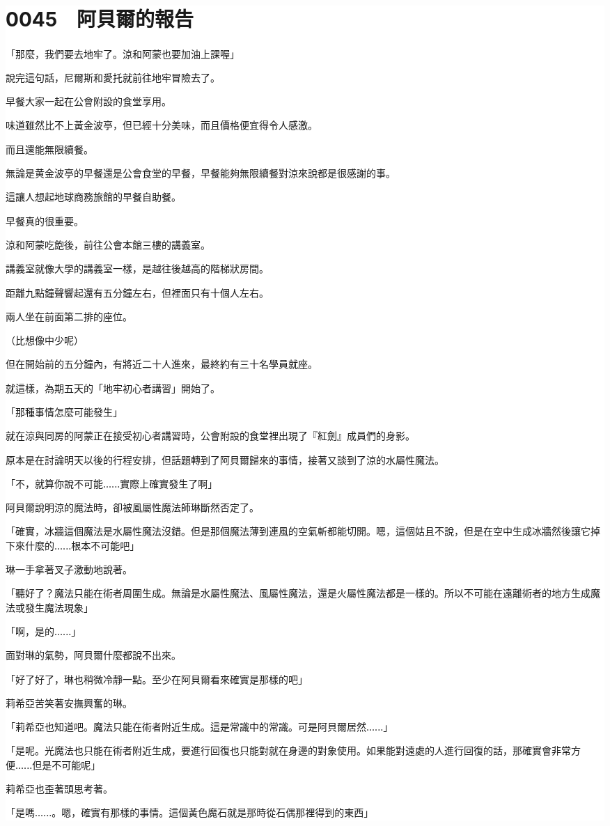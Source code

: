 # 0045　阿貝爾的報告

「那麼，我們要去地牢了。涼和阿蒙也要加油上課喔」

說完這句話，尼爾斯和愛托就前往地牢冒險去了。

早餐大家一起在公會附設的食堂享用。

味道雖然比不上黃金波亭，但已經十分美味，而且價格便宜得令人感激。

而且還能無限續餐。

無論是黄金波亭的早餐還是公會食堂的早餐，早餐能夠無限續餐對涼來說都是很感謝的事。

這讓人想起地球商務旅館的早餐自助餐。

早餐真的很重要。

涼和阿蒙吃飽後，前往公會本館三樓的講義室。

講義室就像大學的講義室一樣，是越往後越高的階梯狀房間。

距離九點鐘聲響起還有五分鐘左右，但裡面只有十個人左右。

兩人坐在前面第二排的座位。

（比想像中少呢）

但在開始前的五分鐘內，有將近二十人進來，最終約有三十名學員就座。

就這樣，為期五天的「地牢初心者講習」開始了。

「那種事情怎麼可能發生」

就在涼與同房的阿蒙正在接受初心者講習時，公會附設的食堂裡出現了『紅劍』成員們的身影。

原本是在討論明天以後的行程安排，但話題轉到了阿貝爾歸來的事情，接著又談到了涼的水屬性魔法。

「不，就算你說不可能......實際上確實發生了啊」

阿貝爾說明涼的魔法時，卻被風屬性魔法師琳斷然否定了。

「確實，冰牆這個魔法是水屬性魔法沒錯。但是那個魔法薄到連風的空氣斬都能切開。嗯，這個姑且不說，但是在空中生成冰牆然後讓它掉下來什麼的......根本不可能吧」

琳一手拿著叉子激動地說著。

「聽好了？魔法只能在術者周圍生成。無論是水屬性魔法、風屬性魔法，還是火屬性魔法都是一樣的。所以不可能在遠離術者的地方生成魔法或發生魔法現象」

「啊，是的......」

面對琳的氣勢，阿貝爾什麼都說不出來。

「好了好了，琳也稍微冷靜一點。至少在阿貝爾看來確實是那樣的吧」

莉希亞苦笑著安撫興奮的琳。

「莉希亞也知道吧。魔法只能在術者附近生成。這是常識中的常識。可是阿貝爾居然......」

「是呢。光魔法也只能在術者附近生成，要進行回復也只能對就在身邊的對象使用。如果能對遠處的人進行回復的話，那確實會非常方便......但是不可能呢」

莉希亞也歪著頭思考著。

「是嗎......。嗯，確實有那樣的事情。這個黃色魔石就是那時從石偶那裡得到的東西」
